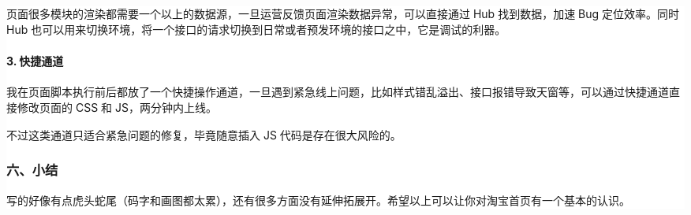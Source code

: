 页面很多模块的渲染都需要一个以上的数据源，一旦运营反馈页面渲染数据异常，可以直接通过 Hub 找到数据，加速 Bug 定位效率。同时 Hub 也可以用来切换环境，将一个接口的请求切换到日常或者预发环境的接口之中，它是调试的利器。

#### 3. 快捷通道

我在页面脚本执行前后都放了一个快捷操作通道，一旦遇到紧急线上问题，比如样式错乱溢出、接口报错导致天窗等，可以通过快捷通道直接修改页面的 CSS 和 JS，两分钟内上线。

不过这类通道只适合紧急问题的修复，毕竟随意插入 JS 代码是存在很大风险的。

### 六、小结

写的好像有点虎头蛇尾（码字和画图都太累），还有很多方面没有延伸拓展开。希望以上可以让你对淘宝首页有一个基本的认识。
